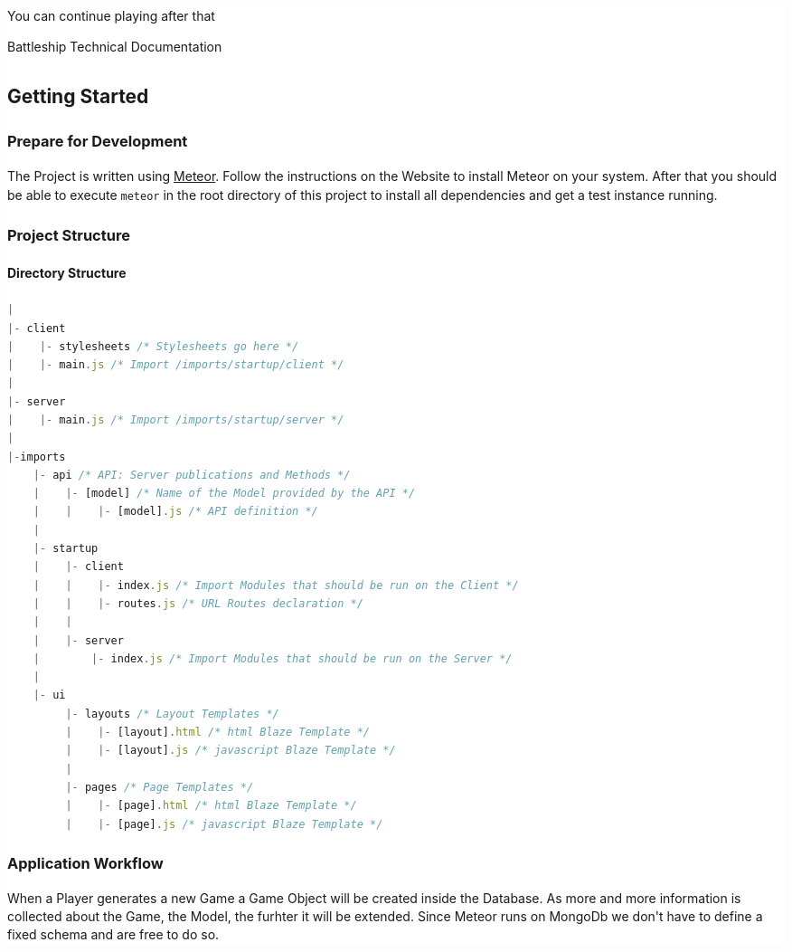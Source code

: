 You can continue playing after that

Battleship Technical Documentation

## Getting Started

### Prepare for Development

The Project is written using [Meteor](https://www.meteor.com/). Follow the instructions on the Website to install Meteor on your system. After that you should be able to execute `meteor` in the root directory of this project to install all dependencies and get a test instance running.

### Project Structure

#### Directory Structure

```js
|
|- client
|    |- stylesheets /* Stylesheets go here */
|    |- main.js /* Import /imports/startup/client */
|
|- server
|    |- main.js /* Import /imports/startup/server */
|
|-imports
    |- api /* API: Server publications and Methods */
    |    |- [model] /* Name of the Model provided by the API */
    |    |    |- [model].js /* API definition */
    |
    |- startup
    |    |- client
    |    |    |- index.js /* Import Modules that should be run on the Client */
    |    |    |- routes.js /* URL Routes declaration */
    |    |
    |    |- server
    |        |- index.js /* Import Modules that should be run on the Server */
    |
    |- ui
         |- layouts /* Layout Templates */
         |    |- [layout].html /* html Blaze Template */
         |    |- [layout].js /* javascript Blaze Template */
         |
         |- pages /* Page Templates */
         |    |- [page].html /* html Blaze Template */
         |    |- [page].js /* javascript Blaze Template */

```

### Application Workflow

When a Player generates a new Game a Game Object will be created inside the Database. As more and more information is collected about the Game, the Model, the furhter it will be extended. Since Meteor runs on MongoDb we don't have to define a fixed schema and are free to do so.
